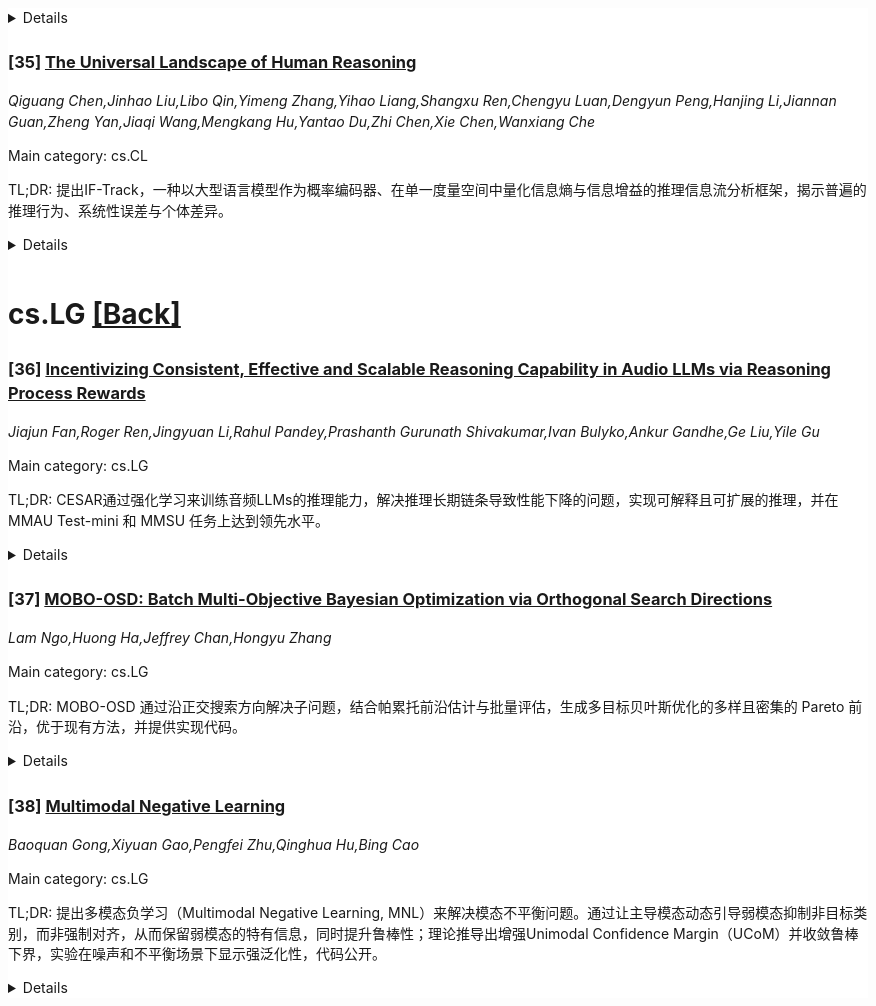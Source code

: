 
<details><summary>Details</summary></details>


### [35] [The Universal Landscape of Human Reasoning](https://arxiv.org/abs/2510.21623)
*Qiguang Chen,Jinhao Liu,Libo Qin,Yimeng Zhang,Yihao Liang,Shangxu Ren,Chengyu Luan,Dengyun Peng,Hanjing Li,Jiannan Guan,Zheng Yan,Jiaqi Wang,Mengkang Hu,Yantao Du,Zhi Chen,Xie Chen,Wanxiang Che*

Main category: cs.CL

TL;DR: 提出IF-Track，一种以大型语言模型作为概率编码器、在单一度量空间中量化信息熵与信息增益的推理信息流分析框架，揭示普遍的推理行为、系统性误差与个体差异。


<details><summary>Details</summary></details>


<div id='cs.LG'></div>

# cs.LG [[Back]](#toc)

### [36] [Incentivizing Consistent, Effective and Scalable Reasoning Capability in Audio LLMs via Reasoning Process Rewards](https://arxiv.org/abs/2510.20867)
*Jiajun Fan,Roger Ren,Jingyuan Li,Rahul Pandey,Prashanth Gurunath Shivakumar,Ivan Bulyko,Ankur Gandhe,Ge Liu,Yile Gu*

Main category: cs.LG

TL;DR: CESAR通过强化学习来训练音频LLMs的推理能力，解决推理长期链条导致性能下降的问题，实现可解释且可扩展的推理，并在 MMAU Test-mini 和 MMSU 任务上达到领先水平。


<details><summary>Details</summary></details>


### [37] [MOBO-OSD: Batch Multi-Objective Bayesian Optimization via Orthogonal Search Directions](https://arxiv.org/abs/2510.20872)
*Lam Ngo,Huong Ha,Jeffrey Chan,Hongyu Zhang*

Main category: cs.LG

TL;DR: MOBO-OSD 通过沿正交搜索方向解决子问题，结合帕累托前沿估计与批量评估，生成多目标贝叶斯优化的多样且密集的 Pareto 前沿，优于现有方法，并提供实现代码。


<details><summary>Details</summary></details>


### [38] [Multimodal Negative Learning](https://arxiv.org/abs/2510.20877)
*Baoquan Gong,Xiyuan Gao,Pengfei Zhu,Qinghua Hu,Bing Cao*

Main category: cs.LG

TL;DR: 提出多模态负学习（Multimodal Negative Learning, MNL）来解决模态不平衡问题。通过让主导模态动态引导弱模态抑制非目标类别，而非强制对齐，从而保留弱模态的特有信息，同时提升鲁棒性；理论推导出增强Unimodal Confidence Margin（UCoM）并收敛鲁棒下界，实验在噪声和不平衡场景下显示强泛化性，代码公开。


<details><summary>Details</summary></details>
